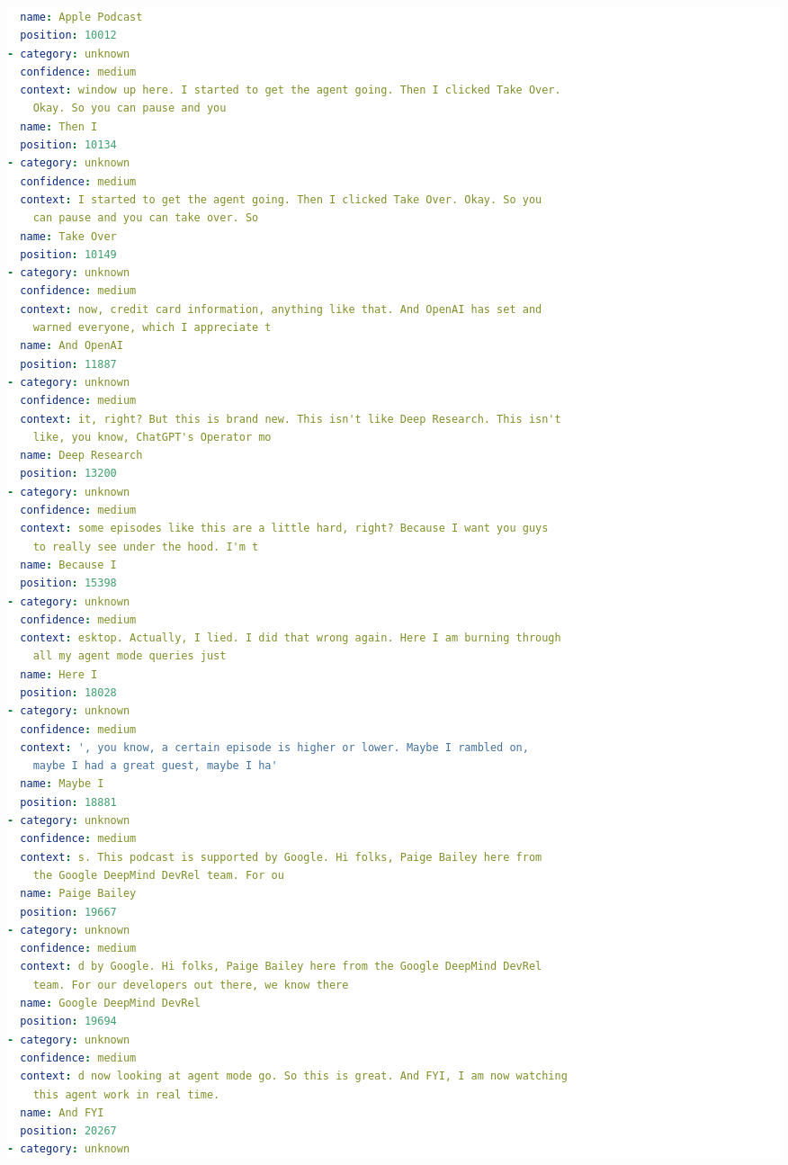 ```yaml
  name: Apple Podcast
  position: 10012
- category: unknown
  confidence: medium
  context: window up here. I started to get the agent going. Then I clicked Take Over.
    Okay. So you can pause and you
  name: Then I
  position: 10134
- category: unknown
  confidence: medium
  context: I started to get the agent going. Then I clicked Take Over. Okay. So you
    can pause and you can take over. So
  name: Take Over
  position: 10149
- category: unknown
  confidence: medium
  context: now, credit card information, anything like that. And OpenAI has set and
    warned everyone, which I appreciate t
  name: And OpenAI
  position: 11887
- category: unknown
  confidence: medium
  context: it, right? But this is brand new. This isn't like Deep Research. This isn't
    like, you know, ChatGPT's Operator mo
  name: Deep Research
  position: 13200
- category: unknown
  confidence: medium
  context: some episodes like this are a little hard, right? Because I want you guys
    to really see under the hood. I'm t
  name: Because I
  position: 15398
- category: unknown
  confidence: medium
  context: esktop. Actually, I lied. I did that wrong again. Here I am burning through
    all my agent mode queries just
  name: Here I
  position: 18028
- category: unknown
  confidence: medium
  context: ', you know, a certain episode is higher or lower. Maybe I rambled on,
    maybe I had a great guest, maybe I ha'
  name: Maybe I
  position: 18881
- category: unknown
  confidence: medium
  context: s. This podcast is supported by Google. Hi folks, Paige Bailey here from
    the Google DeepMind DevRel team. For ou
  name: Paige Bailey
  position: 19667
- category: unknown
  confidence: medium
  context: d by Google. Hi folks, Paige Bailey here from the Google DeepMind DevRel
    team. For our developers out there, we know there
  name: Google DeepMind DevRel
  position: 19694
- category: unknown
  confidence: medium
  context: d now looking at agent mode go. So this is great. And FYI, I am now watching
    this agent work in real time.
  name: And FYI
  position: 20267
- category: unknown
```